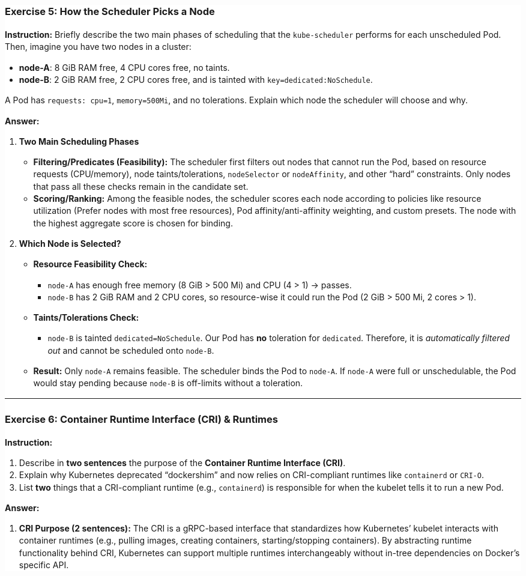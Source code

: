 
### Exercise 5: How the Scheduler Picks a Node

**Instruction:**
Briefly describe the two main phases of scheduling that the `kube-scheduler` performs for each unscheduled Pod. Then, imagine you have two nodes in a cluster:

* **node-A**: 8 GiB RAM free, 4 CPU cores free, no taints.
* **node-B**: 2 GiB RAM free, 2 CPU cores free, and is tainted with `key=dedicated:NoSchedule`.

A Pod has `requests: cpu=1`, `memory=500Mi`, and no tolerations.
Explain which node the scheduler will choose and why.

**Answer:**

1. **Two Main Scheduling Phases**

    * **Filtering/Predicates (Feasibility):** The scheduler first filters out nodes that cannot run the Pod, based on resource requests (CPU/memory), node taints/tolerations, `nodeSelector` or `nodeAffinity`, and other “hard” constraints. Only nodes that pass all these checks remain in the candidate set.
    * **Scoring/Ranking:** Among the feasible nodes, the scheduler scores each node according to policies like resource utilization (Prefer nodes with most free resources), Pod affinity/anti-affinity weighting, and custom presets. The node with the highest aggregate score is chosen for binding.

2. **Which Node is Selected?**

    * **Resource Feasibility Check:**

        * `node-A` has enough free memory (8 GiB > 500 Mi) and CPU (4 > 1) → passes.
        * `node-B` has 2 GiB RAM and 2 CPU cores, so resource-wise it could run the Pod (2 GiB > 500 Mi, 2 cores > 1).
    * **Taints/Tolerations Check:**

        * `node-B` is tainted `dedicated=NoSchedule`. Our Pod has **no** toleration for `dedicated`. Therefore, it is *automatically filtered out* and cannot be scheduled onto `node-B`.
    * **Result:** Only `node-A` remains feasible. The scheduler binds the Pod to `node-A`. If `node-A` were full or unschedulable, the Pod would stay pending because `node-B` is off-limits without a toleration.

---

### Exercise 6: Container Runtime Interface (CRI) & Runtimes

**Instruction:**

1. Describe in **two sentences** the purpose of the **Container Runtime Interface (CRI)**.
2. Explain why Kubernetes deprecated “dockershim” and now relies on CRI-compliant runtimes like `containerd` or `CRI-O`.
3. List **two** things that a CRI-compliant runtime (e.g., `containerd`) is responsible for when the kubelet tells it to run a new Pod.

**Answer:**

1. **CRI Purpose (2 sentences):**
   The CRI is a gRPC-based interface that standardizes how Kubernetes’ kubelet interacts with container runtimes (e.g., pulling images, creating containers, starting/stopping containers). By abstracting runtime functionality behind CRI, Kubernetes can support multiple runtimes interchangeably without in-tree dependencies on Docker’s specific API.
